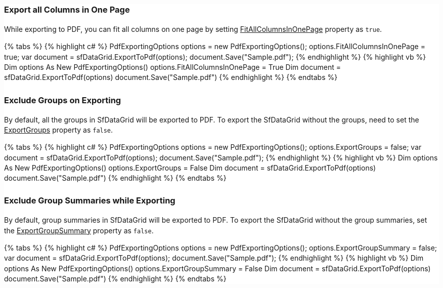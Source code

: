### Export all Columns in One Page
While exporting to PDF, you can fit all columns on one page by setting [FitAllColumnsInOnePage](https://help.syncfusion.com/cr/windowsforms/Syncfusion.WinForms.DataGridConverter.PdfExportingOptions.html#Syncfusion_WinForms_DataGridConverter_PdfExportingOptions_FitAllColumnsInOnePage) property as `true`.

{% tabs %}
{% highlight c# %}
PdfExportingOptions options = new PdfExportingOptions();
options.FitAllColumnsInOnePage = true;
var document = sfDataGrid.ExportToPdf(options);
document.Save("Sample.pdf");
{% endhighlight %}
{% highlight vb %}
Dim options As New PdfExportingOptions()
options.FitAllColumnsInOnePage = True
Dim document = sfDataGrid.ExportToPdf(options)
document.Save("Sample.pdf")
{% endhighlight %}
{% endtabs %}

### Exclude Groups on Exporting
By default, all the groups in SfDataGrid will be exported to PDF. To export the SfDataGrid without the groups, need to set the [ExportGroups](https://help.syncfusion.com/cr/windowsforms/Syncfusion.WinForms.DataGridConverter.PdfExportingOptions.html#Syncfusion_WinForms_DataGridConverter_PdfExportingOptions_ExportGroups) property as `false`.

{% tabs %}
{% highlight c# %}
PdfExportingOptions options = new PdfExportingOptions();
options.ExportGroups = false;
var document = sfDataGrid.ExportToPdf(options);
document.Save("Sample.pdf");
{% endhighlight %}
{% highlight vb %}
Dim options As New PdfExportingOptions()
options.ExportGroups = False
Dim document = sfDataGrid.ExportToPdf(options)
document.Save("Sample.pdf")
{% endhighlight %}
{% endtabs %}

### Exclude Group Summaries while Exporting
By default, group summaries in SfDataGrid will be exported to PDF. To export the SfDataGrid without the group summaries, set the [ExportGroupSummary](https://help.syncfusion.com/cr/windowsforms/Syncfusion.WinForms.DataGridConverter.ExcelExportingOptions.html#Syncfusion_WinForms_DataGridConverter_ExcelExportingOptions_ExportGroupSummary) property as `false`.

{% tabs %}
{% highlight c# %}
PdfExportingOptions options = new PdfExportingOptions();
options.ExportGroupSummary = false;
var document = sfDataGrid.ExportToPdf(options);
document.Save("Sample.pdf");
{% endhighlight %}
{% highlight vb %}
Dim options As New PdfExportingOptions()
options.ExportGroupSummary = False
Dim document = sfDataGrid.ExportToPdf(options)
document.Save("Sample.pdf")
{% endhighlight %}
{% endtabs %}
